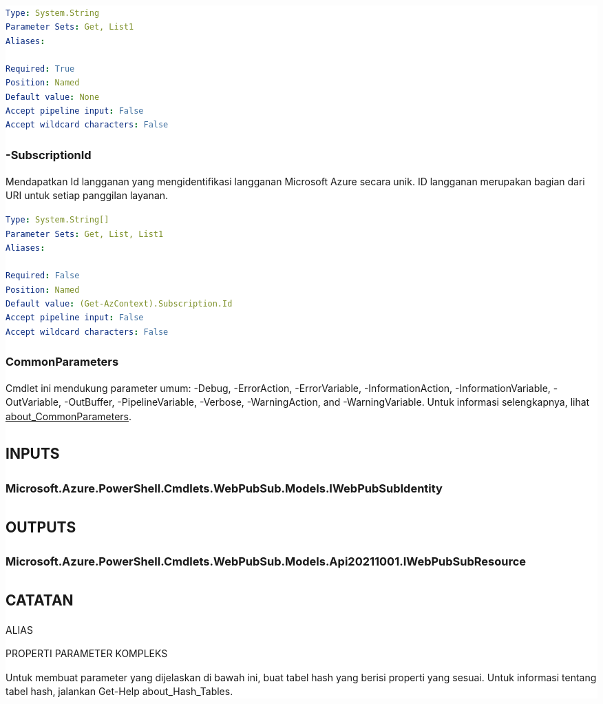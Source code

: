 ```yaml
Type: System.String
Parameter Sets: Get, List1
Aliases:

Required: True
Position: Named
Default value: None
Accept pipeline input: False
Accept wildcard characters: False
```

### -SubscriptionId
Mendapatkan Id langganan yang mengidentifikasi langganan Microsoft Azure secara unik.
ID langganan merupakan bagian dari URI untuk setiap panggilan layanan.

```yaml
Type: System.String[]
Parameter Sets: Get, List, List1
Aliases:

Required: False
Position: Named
Default value: (Get-AzContext).Subscription.Id
Accept pipeline input: False
Accept wildcard characters: False
```

### CommonParameters
Cmdlet ini mendukung parameter umum: -Debug, -ErrorAction, -ErrorVariable, -InformationAction, -InformationVariable, -OutVariable, -OutBuffer, -PipelineVariable, -Verbose, -WarningAction, and -WarningVariable. Untuk informasi selengkapnya, lihat [about_CommonParameters](http://go.microsoft.com/fwlink/?LinkID=113216).

## INPUTS

### Microsoft.Azure.PowerShell.Cmdlets.WebPubSub.Models.IWebPubSubIdentity

## OUTPUTS

### Microsoft.Azure.PowerShell.Cmdlets.WebPubSub.Models.Api20211001.IWebPubSubResource

## CATATAN

ALIAS

PROPERTI PARAMETER KOMPLEKS

Untuk membuat parameter yang dijelaskan di bawah ini, buat tabel hash yang berisi properti yang sesuai. Untuk informasi tentang tabel hash, jalankan Get-Help about_Hash_Tables.
